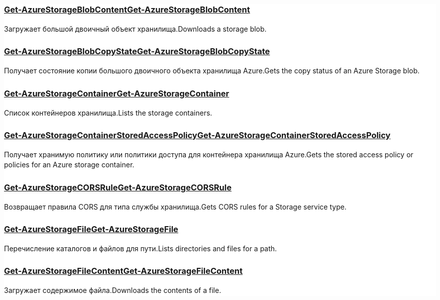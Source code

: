 ### [<span data-ttu-id="bbd65-111">Get-AzureStorageBlobContent</span><span class="sxs-lookup"><span data-stu-id="bbd65-111">Get-AzureStorageBlobContent</span></span>](Get-AzureStorageBlobContent.md)
<span data-ttu-id="bbd65-112">Загружает большой двоичный объект хранилища.</span><span class="sxs-lookup"><span data-stu-id="bbd65-112">Downloads a storage blob.</span></span>

### [<span data-ttu-id="bbd65-113">Get-AzureStorageBlobCopyState</span><span class="sxs-lookup"><span data-stu-id="bbd65-113">Get-AzureStorageBlobCopyState</span></span>](Get-AzureStorageBlobCopyState.md)
<span data-ttu-id="bbd65-114">Получает состояние копии большого двоичного объекта хранилища Azure.</span><span class="sxs-lookup"><span data-stu-id="bbd65-114">Gets the copy status of an Azure Storage blob.</span></span>

### [<span data-ttu-id="bbd65-115">Get-AzureStorageContainer</span><span class="sxs-lookup"><span data-stu-id="bbd65-115">Get-AzureStorageContainer</span></span>](Get-AzureStorageContainer.md)
<span data-ttu-id="bbd65-116">Список контейнеров хранилища.</span><span class="sxs-lookup"><span data-stu-id="bbd65-116">Lists the storage containers.</span></span>

### [<span data-ttu-id="bbd65-117">Get-AzureStorageContainerStoredAccessPolicy</span><span class="sxs-lookup"><span data-stu-id="bbd65-117">Get-AzureStorageContainerStoredAccessPolicy</span></span>](Get-AzureStorageContainerStoredAccessPolicy.md)
<span data-ttu-id="bbd65-118">Получает хранимую политику или политики доступа для контейнера хранилища Azure.</span><span class="sxs-lookup"><span data-stu-id="bbd65-118">Gets the stored access policy or policies for an Azure storage container.</span></span>

### [<span data-ttu-id="bbd65-119">Get-AzureStorageCORSRule</span><span class="sxs-lookup"><span data-stu-id="bbd65-119">Get-AzureStorageCORSRule</span></span>](Get-AzureStorageCORSRule.md)
<span data-ttu-id="bbd65-120">Возвращает правила CORS для типа службы хранилища.</span><span class="sxs-lookup"><span data-stu-id="bbd65-120">Gets CORS rules for a Storage service type.</span></span>

### [<span data-ttu-id="bbd65-121">Get-AzureStorageFile</span><span class="sxs-lookup"><span data-stu-id="bbd65-121">Get-AzureStorageFile</span></span>](Get-AzureStorageFile.md)
<span data-ttu-id="bbd65-122">Перечисление каталогов и файлов для пути.</span><span class="sxs-lookup"><span data-stu-id="bbd65-122">Lists directories and files for a path.</span></span>

### [<span data-ttu-id="bbd65-123">Get-AzureStorageFileContent</span><span class="sxs-lookup"><span data-stu-id="bbd65-123">Get-AzureStorageFileContent</span></span>](Get-AzureStorageFileContent.md)
<span data-ttu-id="bbd65-124">Загружает содержимое файла.</span><span class="sxs-lookup"><span data-stu-id="bbd65-124">Downloads the contents of a file.</span></span>
